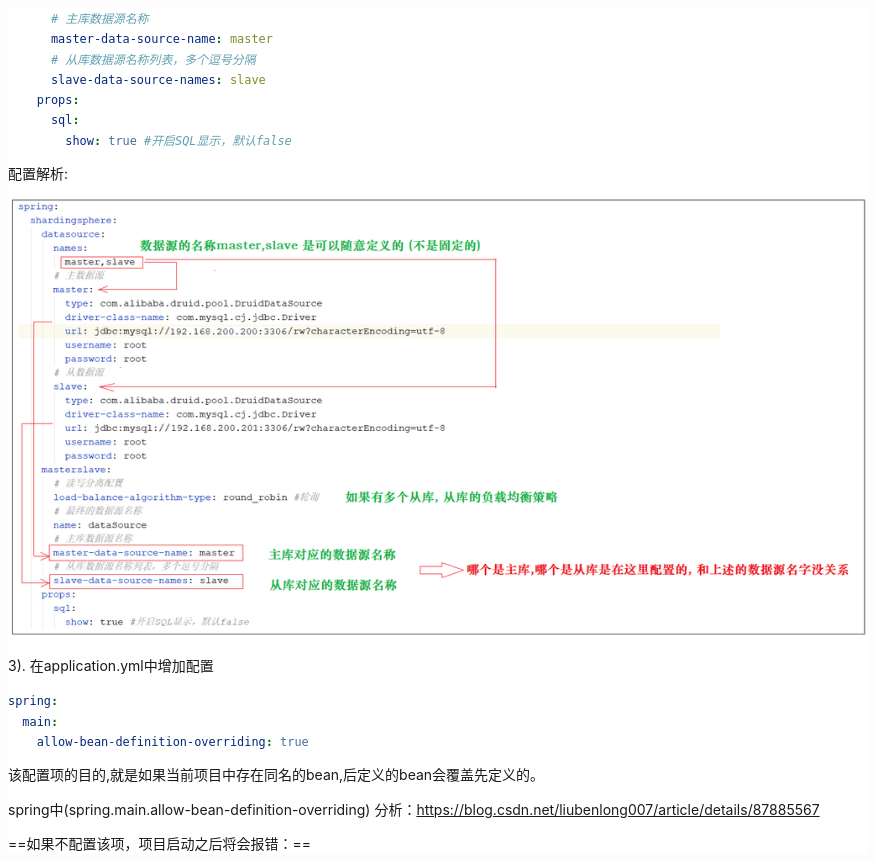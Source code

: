 ```yml
      # 主库数据源名称
      master-data-source-name: master
      # 从库数据源名称列表，多个逗号分隔
      slave-data-source-names: slave
    props:
      sql:
        show: true #开启SQL显示，默认false
```



配置解析: 

![image-20210825162910711](12-项目优化2_主从复制/image-20210825162910711.png)

 



3). 在application.yml中增加配置

```yml
spring:  
  main:
    allow-bean-definition-overriding: true
```

该配置项的目的,就是如果当前项目中存在同名的bean,后定义的bean会覆盖先定义的。

spring中(spring.main.allow-bean-definition-overriding) 分析：https://blog.csdn.net/liubenlong007/article/details/87885567



==如果不配置该项，项目启动之后将会报错：== 
